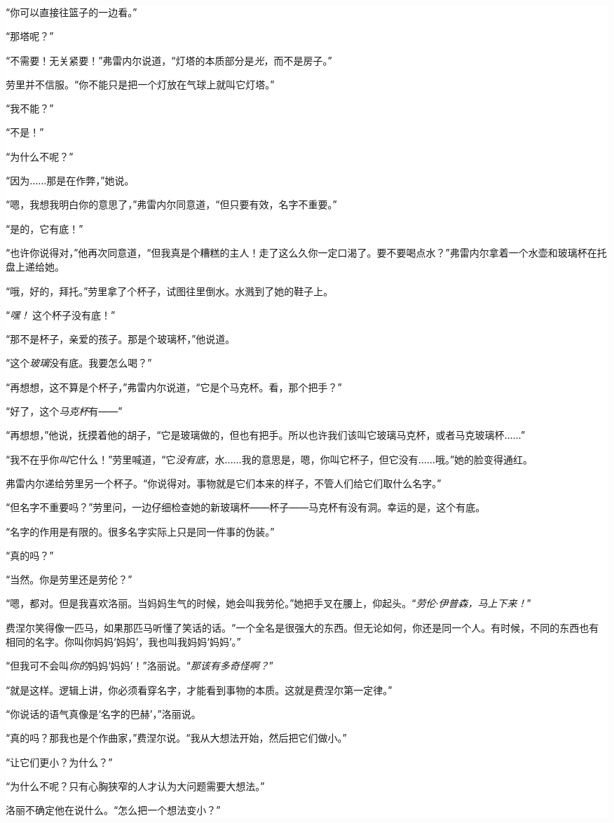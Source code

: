 “你可以直接往篮子的一边看。”

“那塔呢？”

“不需要！无关紧要！”弗雷内尔说道，“灯塔的本质部分是*光*，而不是房子。”

劳里并不信服。“你不能只是把一个灯放在气球上就叫它灯塔。”

“我不能？”

“不是！”

“为什么不呢？”

“因为……那是在作弊，”她说。

“嗯，我想我明白你的意思了，”弗雷内尔同意道，“但只要有效，名字不重要。”

“是的，它有底！”

“也许你说得对，”他再次同意道，“但我真是个糟糕的主人！走了这么久你一定口渴了。要不要喝点水？”弗雷内尔拿着一个水壶和玻璃杯在托盘上递给她。

“哦，好的，拜托。”劳里拿了个杯子，试图往里倒水。水溅到了她的鞋子上。

“*嘿！* 这个杯子没有底！”

“那不是杯子，亲爱的孩子。那是个玻璃杯，”他说道。

“这个*玻璃*没有底。我要怎么喝？”

“再想想，这不算是个杯子，”弗雷内尔说道，“它是个马克杯。看，那个把手？”

“好了，这个*马克杯*有——”

“再想想，”他说，抚摸着他的胡子，“它是玻璃做的，但也有把手。所以也许我们该叫它玻璃马克杯，或者马克玻璃杯……”

“我不在乎你*叫*它什么！”劳里喊道，“它*没有底*，水……我的意思是，嗯，你叫它杯子，但它没有……哦。”她的脸变得通红。

弗雷内尔递给劳里另一个杯子。“你说得对。事物就是它们本来的样子，不管人们给它们取什么名字。”

“但名字不重要吗？”劳里问，一边仔细检查她的新玻璃杯——杯子——马克杯有没有洞。幸运的是，这个有底。

“名字的作用是有限的。很多名字实际上只是同一件事的伪装。”

“真的吗？”

“当然。你是劳里还是劳伦？”

“嗯，都对。但是我喜欢洛丽。当妈妈生气的时候，她会叫我劳伦。”她把手叉在腰上，仰起头。“*劳伦·伊普森，马上下来！*”

费涅尔笑得像一匹马，如果那匹马听懂了笑话的话。“一个全名是很强大的东西。但无论如何，你还是同一个人。有时候，不同的东西也有相同的名字。你叫你妈妈‘妈妈’，我也叫我妈妈‘妈妈’。”

“但我可不会叫*你的*妈妈‘妈妈’！”洛丽说。“*那该有多奇怪啊？*”

“就是这样。逻辑上讲，你必须看穿名字，才能看到事物的本质。这就是费涅尔第一定律。”

“你说话的语气真像是‘名字的巴赫’，”洛丽说。

“真的吗？那我也是个作曲家，”费涅尔说。“我从大想法开始，然后把它们做小。”

“让它们更小？为什么？”

“为什么不呢？只有心胸狭窄的人才认为大问题需要大想法。”

洛丽不确定他在说什么。“怎么把一个想法变小？”
